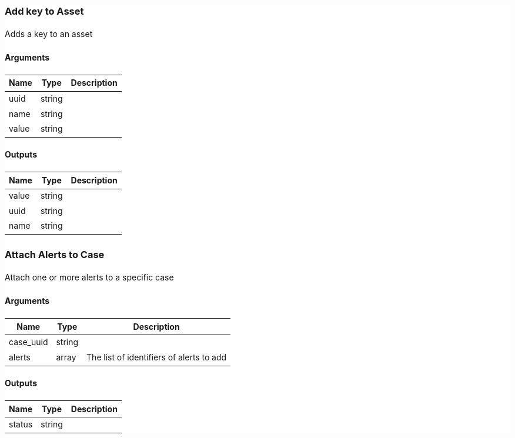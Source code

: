 





### Add key to Asset

Adds a key to an asset



#### Arguments

| Name      |  Type   |  Description  |
| --------- | ------- | --------------------------- |
| uuid | string |  |
| name | string |  |
| value | string |  |






#### Outputs
| Name      |  Type   |  Description  |
| --------- | ------- | --------------------------- |
| value | string |  |
| uuid | string |  |
| name | string |  |







### Attach Alerts to Case

Attach one or more alerts to a specific case



#### Arguments

| Name      |  Type   |  Description  |
| --------- | ------- | --------------------------- |
| case_uuid | string |  |
| alerts | array | The list of identifiers of alerts to add |






#### Outputs
| Name      |  Type   |  Description  |
| --------- | ------- | --------------------------- |
| status | string |  |
